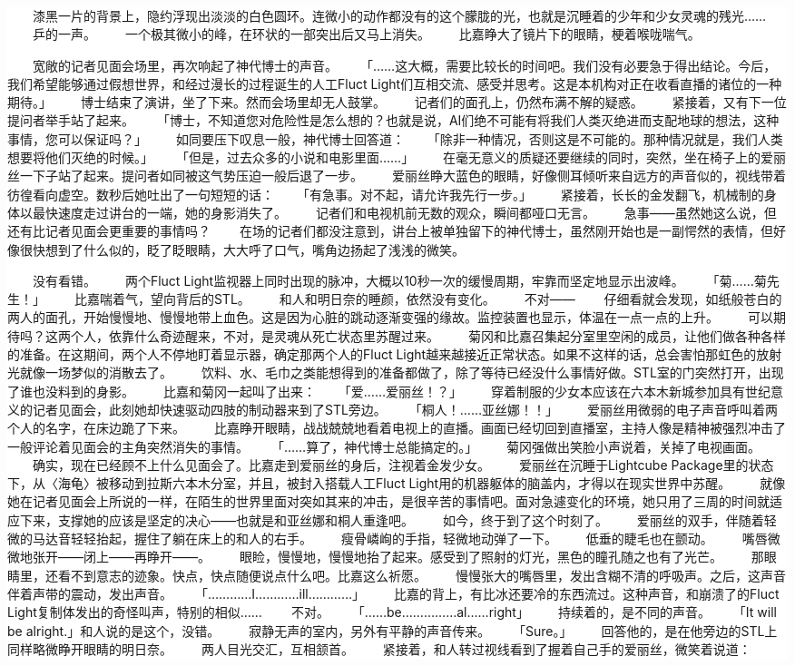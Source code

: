 　　漆黑一片的背景上，隐约浮现出淡淡的白色圆环。连微小的动作都没有的这个朦胧的光，也就是沉睡着的少年和少女灵魂的残光……
　　乒的一声。
　　一个极其微小的峰，在环状的一部突出后又马上消失。
　　比嘉睁大了镜片下的眼睛，梗着喉咙喘气。

　　宽敞的记者见面会场里，再次响起了神代博士的声音。
　　「……这大概，需要比较长的时间吧。我们没有必要急于得出结论。今后，我们希望能够通过假想世界，和经过漫长的过程诞生的人工Fluct Light们互相交流、感受并思考。这是本机构对正在收看直播的诸位的一种期待。」
　　博士结束了演讲，坐了下来。然而会场里却无人鼓掌。
　　记者们的面孔上，仍然布满不解的疑惑。
　　紧接着，又有下一位提问者举手站了起来。
　　「博士，不知道您对危险性是怎么想的？也就是说，AI们绝不可能有将我们人类灭绝进而支配地球的想法，这种事情，您可以保证吗？」
　　如同要压下叹息一般，神代博士回答道：
　　「除非一种情况，否则这是不可能的。那种情况就是，我们人类想要将他们灭绝的时候。」
　　「但是，过去众多的小说和电影里面……」
　　在毫无意义的质疑还要继续的同时，突然，坐在椅子上的爱丽丝一下子站了起来。提问者如同被这气势压迫一般后退了一步。
　　爱丽丝睁大蓝色的眼睛，好像侧耳倾听来自远方的声音似的，视线带着彷徨看向虚空。数秒后她吐出了一句短短的话：
　　「有急事。对不起，请允许我先行一步。」
　　紧接着，长长的金发翻飞，机械制的身体以最快速度走过讲台的一端，她的身影消失了。
　　记者们和电视机前无数的观众，瞬间都哑口无言。
　　急事——虽然她这么说，但还有比记者见面会更重要的事情吗？
　　在场的记者们都没注意到，讲台上被单独留下的神代博士，虽然刚开始也是一副愕然的表情，但好像很快想到了什么似的，眨了眨眼睛，大大呼了口气，嘴角边扬起了浅浅的微笑。

　　没有看错。
　　两个Fluct Light监视器上同时出现的脉冲，大概以10秒一次的缓慢周期，牢靠而坚定地显示出波峰。
　　「菊……菊先生！」
　　比嘉喘着气，望向背后的STL。
　　和人和明日奈的睡颜，依然没有变化。
　　不对——
　　仔细看就会发现，如纸般苍白的两人的面孔，开始慢慢地、慢慢地带上血色。这是因为心脏的跳动逐渐变强的缘故。监控装置也显示，体温在一点一点的上升。
　　可以期待吗？这两个人，依靠什么奇迹醒来，不对，是灵魂从死亡状态里苏醒过来。
　　菊冈和比嘉召集起分室里空闲的成员，让他们做各种各样的准备。在这期间，两个人不停地盯着显示器，确定那两个人的Fluct Light越来越接近正常状态。如果不这样的话，总会害怕那虹色的放射光就像一场梦似的消散去了。
　　饮料、水、毛巾之类能想得到的准备都做了，除了等待已经没什么事情好做。STL室的门突然打开，出现了谁也没料到的身影。
　　比嘉和菊冈一起叫了出来：
　　「爱……爱丽丝！？」
　　穿着制服的少女本应该在六本木新城参加具有世纪意义的记者见面会，此刻她却快速驱动四肢的制动器来到了STL旁边。
　　「桐人！……亚丝娜！！」
　　爱丽丝用微弱的电子声音呼叫着两个人的名字，在床边跪了下来。
　　比嘉睁开眼睛，战战兢兢地看着电视上的直播。画面已经切回到直播室，主持人像是精神被强烈冲击了一般评论着见面会的主角突然消失的事情。
　　「……算了，神代博士总能搞定的。」
　　菊冈强做出笑脸小声说着，关掉了电视画面。
　　确实，现在已经顾不上什么见面会了。比嘉走到爱丽丝的身后，注视着金发少女。
　　爱丽丝在沉睡于Lightcube Package里的状态下，从〈海龟〉被移动到拉斯六本木分室，并且，被封入搭载人工Fluct Light用的机器躯体的脑盖内，才得以在现实世界中苏醒。
　　就像她在记者见面会上所说的一样，在陌生的世界里面对突如其来的冲击，是很辛苦的事情吧。面对急遽变化的环境，她只用了三周的时间就适应下来，支撑她的应该是坚定的决心——也就是和亚丝娜和桐人重逢吧。
　　如今，终于到了这个时刻了。
　　爱丽丝的双手，伴随着轻微的马达音轻轻抬起，握住了躺在床上的和人的右手。
　　瘦骨嶙峋的手指，轻微地动弹了一下。
　　低垂的睫毛也在颤动。
　　嘴唇微微地张开——闭上——再睁开——。
　　眼睑，慢慢地，慢慢地抬了起来。感受到了照射的灯光，黑色的瞳孔随之也有了光芒。
　　那眼睛里，还看不到意志的迹象。快点，快点随便说点什么吧。比嘉这么祈愿。
　　慢慢张大的嘴唇里，发出含糊不清的呼吸声。之后，这声音伴着声带的震动，发出声音。
　　「…………I…………ill…………」
　　比嘉的背上，有比冰还要冷的东西流过。这种声音，和崩溃了的Fluct Light复制体发出的奇怪叫声，特别的相似……
　　不对。
　　「……be……………al……right」
　　持续着的，是不同的声音。
　　「It will be alright.」和人说的是这个，没错。
　　寂静无声的室内，另外有平静的声音传来。
　　「Sure。」
　　回答他的，是在他旁边的STL上同样略微睁开眼睛的明日奈。
　　两人目光交汇，互相颔首。
　　紧接着，和人转过视线看到了握着自己手的爱丽丝，微笑着说道：